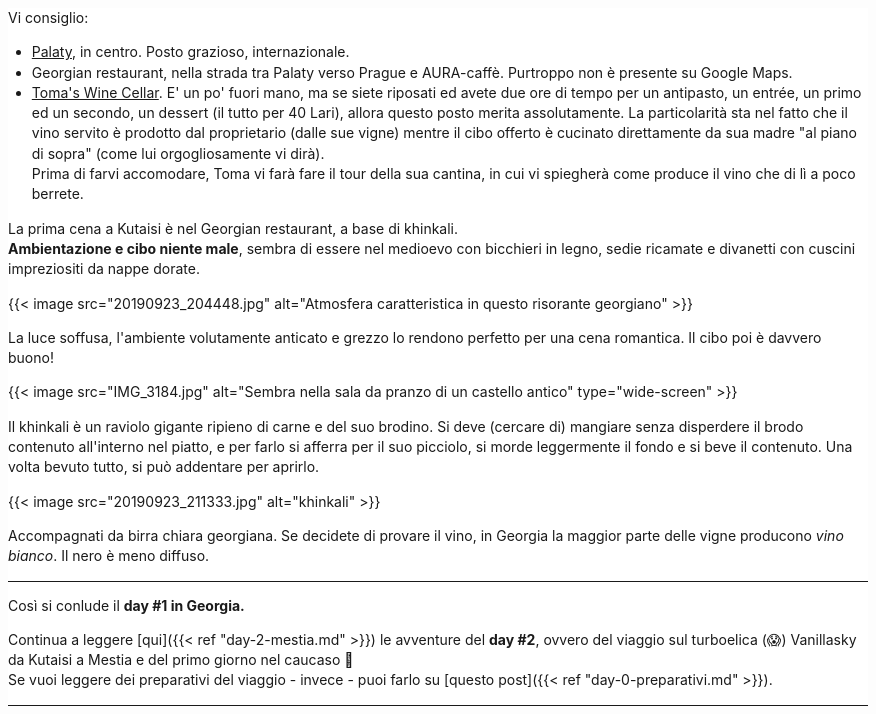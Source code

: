 Vi consiglio:

- [Palaty](https://www.tripadvisor.it/Restaurant_Review-g815359-d4252348-Reviews-Palaty-Kutaisi_Imereti_Region.html), in centro. Posto grazioso, internazionale.
- Georgian restaurant, nella strada tra Palaty verso Prague e AURA-caffè. Purtroppo non è presente su Google Maps.
- [Toma's Wine Cellar](https://www.tripadvisor.it/Restaurant_Review-g815359-d13437909-Reviews-Toma_s_Wine_Cellar-Kutaisi_Imereti_Region.html). E' un po' fuori mano, ma se siete riposati ed avete due ore di tempo per un antipasto, un entrée, un primo ed un secondo, un dessert (il tutto per 40 Lari), allora questo posto merita assolutamente. La particolarità sta nel fatto che il vino servito è prodotto dal proprietario (dalle sue vigne) mentre il cibo offerto è cucinato direttamente da sua madre "al piano di sopra" (come lui orgogliosamente vi dirà).  
    Prima di farvi accomodare, Toma vi farà fare il tour della sua cantina, in cui vi spiegherà come produce il vino che di lì a poco berrete.

La prima cena a Kutaisi è nel Georgian restaurant, a base di khinkali.  
**Ambientazione e cibo niente male**, sembra di essere nel medioevo con bicchieri in legno, sedie ricamate e divanetti con cuscini impreziositi da nappe dorate.

{{< image src="20190923_204448.jpg" alt="Atmosfera caratteristica in questo risorante georgiano" >}}

La luce soffusa, l'ambiente volutamente anticato e grezzo lo rendono perfetto per una cena romantica. Il cibo poi è davvero buono!

{{< image src="IMG_3184.jpg" alt="Sembra nella sala da pranzo di un castello antico" type="wide-screen" >}}

Il khinkali è un raviolo gigante ripieno di carne e del suo brodino. Si deve (cercare di) mangiare senza disperdere il brodo contenuto all'interno nel piatto, e per farlo si afferra per il suo picciolo, si morde leggermente il fondo e si beve il contenuto. Una volta bevuto tutto, si può addentare per aprirlo.

{{< image src="20190923_211333.jpg" alt="khinkali" >}}

Accompagnati da birra chiara georgiana. Se decidete di provare il vino, in Georgia la maggior parte delle vigne producono _vino bianco_. Il nero è meno diffuso.

* * *

Così si conlude il **day #1 in Georgia.**

Continua a leggere [qui]({{< ref "day-2-mestia.md" >}}) le avventure del **day #2**, ovvero del viaggio sul turboelica (😱) Vanillasky da Kutaisi a Mestia e del primo giorno nel caucaso 🤩  
Se vuoi leggere dei preparativi del viaggio - invece - puoi farlo su [questo post]({{< ref "day-0-preparativi.md" >}}).  

* * *
